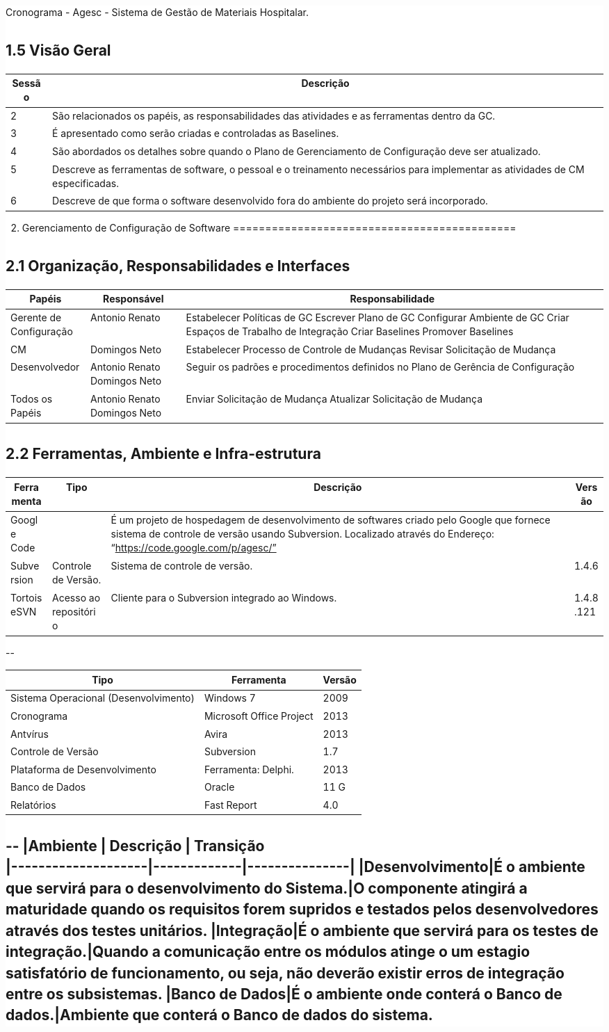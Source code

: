 Cronograma - Agesc - Sistema de Gestão de Materiais Hospitalar.

1.5 Visão Geral
---------------
|Sessão               |Descrição                          
|--------------------|-------------|
|2|São relacionados os papéis, as responsabilidades das atividades e as ferramentas dentro da GC.                |
|3|É apresentado como serão criadas e controladas as Baselines.|
|4|São abordados os detalhes sobre quando o Plano de Gerenciamento de Configuração deve ser atualizado.|
|5|Descreve as ferramentas de software, o pessoal e o treinamento necessários para implementar as atividades de CM especificadas.|
|6|Descreve de que forma o software desenvolvido fora do ambiente do projeto será incorporado.|


2. Gerenciamento de Configuração de Software
============================================

2.1 Organização, Responsabilidades e Interfaces
---------------------------------------------
|Papéis              |Responsável  | Responsabilidade                      
|--------------------|-------------|---------------|
|Gerente de Configuração|Antonio Renato|Estabelecer Políticas de GC Escrever Plano de GC Configurar Ambiente de GC Criar Espaços de Trabalho de Integração Criar Baselines Promover Baselines
|CM|Domingos Neto|Estabelecer Processo de Controle de Mudanças Revisar Solicitação de Mudança
|Desenvolvedor|Antonio Renato Domingos Neto|Seguir os padrões e procedimentos definidos no Plano de Gerência de Configuração
|Todos os Papéis|Antonio Renato Domingos Neto|Enviar Solicitação de Mudança Atualizar Solicitação de Mudança


2.2 Ferramentas, Ambiente e Infra-estrutura
-------------------------------------------------
|Ferramenta          |Tipo         | Descrição     | Versão                     
|--------------------|-------------|---------------|---------
|Google Code||É um projeto de hospedagem de desenvolvimento de softwares criado pelo Google que fornece sistema de controle de versão usando Subversion. Localizado através do Endereço: “https://code.google.com/p/agesc/”|
|Subversion|Controle de Versão.|Sistema de controle de versão.|1.4.6
|TortoiseSVN|Acesso ao repositório|Cliente para o Subversion integrado ao Windows. |1.4.8.121
--

|Tipo              |Ferramenta  | Versão                      
|--------------------|-------------|---------------|
|Sistema Operacional (Desenvolvimento)|Windows 7|2009
|Cronograma|Microsoft Office Project|2013
|Antvírus|Avira|2013
|Controle de Versão|Subversion|1.7
|Plataforma de Desenvolvimento|Ferramenta: Delphi.|2013
|Banco de Dados|Oracle|11 G
|Relatórios|Fast Report|4.0
--
|Ambiente            | Descrição  | Transição                      
|--------------------|-------------|---------------|
|Desenvolvimento|É o ambiente que servirá para o desenvolvimento do Sistema.|O componente atingirá a maturidade quando os requisitos forem supridos e testados pelos desenvolvedores através dos testes unitários.
|Integração|É o ambiente que servirá para os testes de integração.|Quando a comunicação entre os módulos atinge o um estagio satisfatório de funcionamento, ou seja, não deverão existir erros de integração entre os subsistemas.
|Banco de Dados|É o ambiente onde conterá o Banco de dados.|Ambiente que conterá o Banco de dados do sistema.  
--